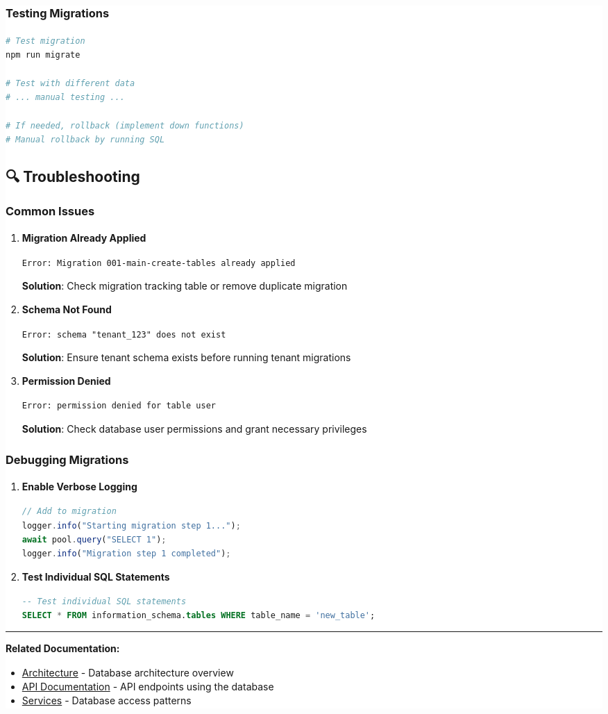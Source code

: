 ### Testing Migrations

```bash
# Test migration
npm run migrate

# Test with different data
# ... manual testing ...

# If needed, rollback (implement down functions)
# Manual rollback by running SQL
```

## 🔍 Troubleshooting

### Common Issues

1. **Migration Already Applied**

   ```
   Error: Migration 001-main-create-tables already applied
   ```

   **Solution**: Check migration tracking table or remove duplicate migration

2. **Schema Not Found**

   ```
   Error: schema "tenant_123" does not exist
   ```

   **Solution**: Ensure tenant schema exists before running tenant migrations

3. **Permission Denied**
   ```
   Error: permission denied for table user
   ```
   **Solution**: Check database user permissions and grant necessary privileges

### Debugging Migrations

1. **Enable Verbose Logging**

   ```typescript
   // Add to migration
   logger.info("Starting migration step 1...");
   await pool.query("SELECT 1");
   logger.info("Migration step 1 completed");
   ```

2. **Test Individual SQL Statements**
   ```sql
   -- Test individual SQL statements
   SELECT * FROM information_schema.tables WHERE table_name = 'new_table';
   ```

---

**Related Documentation:**

- [Architecture](../architecture.md) - Database architecture overview
- [API Documentation](api.md) - API endpoints using the database
- [Services](services.md) - Database access patterns
